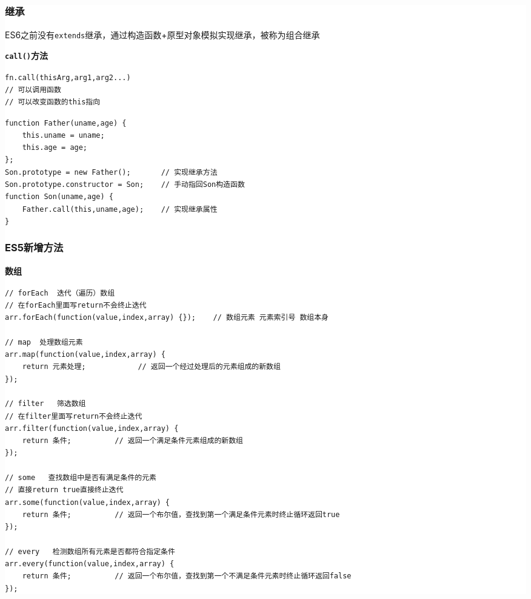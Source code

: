### 继承

ES6之前没有`extends`继承，通过构造函数+原型对象模拟实现继承，被称为组合继承

**`call()`方法**

```
fn.call(thisArg,arg1,arg2...)
// 可以调用函数
// 可以改变函数的this指向
```

```
function Father(uname,age) {
	this.uname = uname;
	this.age = age;
};
Son.prototype = new Father();		// 实现继承方法
Son.prototype.constructor = Son;	// 手动指回Son构造函数
function Son(uname,age) {
	Father.call(this,uname,age);	// 实现继承属性
}
```

### ES5新增方法

**数组**

```
// forEach	迭代（遍历）数组
// 在forEach里面写return不会终止迭代
arr.forEach(function(value,index,array) {});	// 数组元素 元素索引号 数组本身

// map	处理数组元素
arr.map(function(value,index,array) {
	return 元素处理;			// 返回一个经过处理后的元素组成的新数组
});

// filter	筛选数组
// 在filter里面写return不会终止迭代
arr.filter(function(value,index,array) {
	return 条件;			// 返回一个满足条件元素组成的新数组
});

// some   查找数组中是否有满足条件的元素
// 直接return true直接终止迭代
arr.some(function(value,index,array) {
	return 条件;			// 返回一个布尔值，查找到第一个满足条件元素时终止循环返回true
});

// every   检测数组所有元素是否都符合指定条件
arr.every(function(value,index,array) {
	return 条件;			// 返回一个布尔值，查找到第一个不满足条件元素时终止循环返回false
});
```
